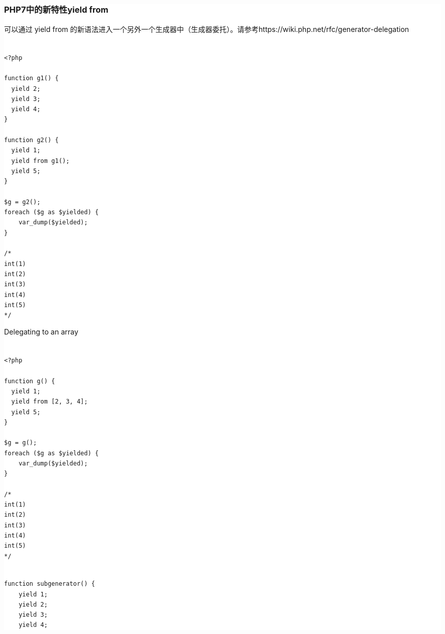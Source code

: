 ###  PHP7中的新特性yield from 
可以通过 yield from 的新语法进入一个另外一个生成器中（生成器委托）。请参考https://wiki.php.net/rfc/generator-delegation
```

<?php
 
function g1() {
  yield 2;
  yield 3;
  yield 4;
}
 
function g2() {
  yield 1;
  yield from g1();
  yield 5;
}
 
$g = g2();
foreach ($g as $yielded) {
    var_dump($yielded);
}
 
/*
int(1)
int(2)
int(3)
int(4)
int(5)
*/

```
Delegating to an array
```

<?php
 
function g() {
  yield 1;
  yield from [2, 3, 4];
  yield 5;
}
 
$g = g();
foreach ($g as $yielded) {
    var_dump($yielded);
}
 
/*
int(1)
int(2)
int(3)
int(4)
int(5)
*/

```
```

function subgenerator() {
    yield 1;
    yield 2;
    yield 3;
    yield 4;
```